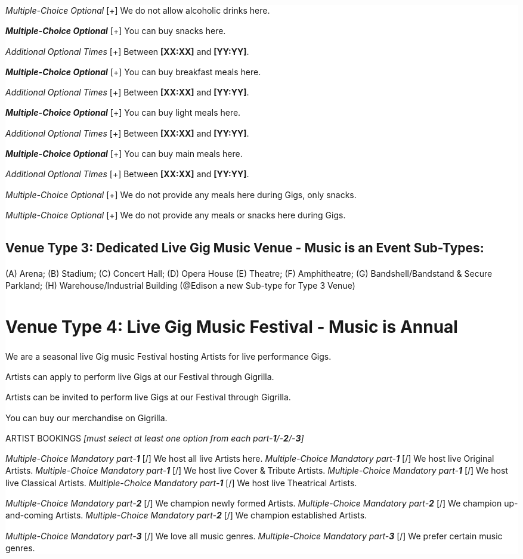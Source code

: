 *Multiple-Choice Optional* [+] We do not allow alcoholic drinks here.

***Multiple-Choice Optional*** [+] You can buy snacks here.

*Additional Optional Times* [+] Between **[**XX:XX**]** and **[**YY:YY**]**.

***Multiple-Choice Optional*** [+] You can buy breakfast meals here.

*Additional Optional Times* [+] Between **[**XX:XX**]** and **[**YY:YY**]**.

***Multiple-Choice Optional*** [+] You can buy light meals here.

*Additional Optional Times* [+] Between **[**XX:XX**]** and **[**YY:YY**]**.

***Multiple-Choice Optional*** [+] You can buy main meals here.

*Additional Optional Times* [+] Between **[**XX:XX**]** and **[**YY:YY**]**.

*Multiple-Choice Optional* [+] We do not provide any meals here during Gigs, only snacks.

*Multiple-Choice Optional* [+] We do not provide any meals or snacks here during Gigs.

## Venue Type 3: Dedicated Live Gig Music Venue - Music is an Event Sub-Types:

(A) Arena;
(B) Stadium;
(C) Concert Hall;
(D) Opera House
(E) Theatre;
(F) Amphitheatre;
(G) Bandshell/Bandstand & Secure Parkland;
(H) Warehouse/Industrial Building (@Edison a new Sub-type for Type 3 Venue)

# Venue Type 4: Live Gig Music Festival - Music is Annual

We are a seasonal live Gig music Festival hosting Artists for live performance Gigs.

Artists can apply to perform live Gigs at our Festival through Gigrilla.

Artists can be invited to perform live Gigs at our Festival through Gigrilla.

You can buy our merchandise on Gigrilla.

ARTIST BOOKINGS *[must select at least one option from each part-**1**/-**2**/-**3**]*

*Multiple-Choice Mandatory part-**1*** [/] We host all live Artists here.
*Multiple-Choice Mandatory part-**1*** [/] We host live Original Artists.
*Multiple-Choice Mandatory part-**1*** [/] We host live Cover & Tribute Artists.
*Multiple-Choice Mandatory part-**1*** [/] We host live Classical Artists.
*Multiple-Choice Mandatory part-**1*** [/] We host live Theatrical Artists.

*Multiple-Choice Mandatory part-**2*** [/] We champion newly formed Artists.
*Multiple-Choice Mandatory part-**2*** [/] We champion up-and-coming Artists.
*Multiple-Choice Mandatory part-**2*** [/] We champion established Artists.

*Multiple-Choice Mandatory part-**3*** [/] We love all music genres.
*Multiple-Choice Mandatory part-**3*** [/] We prefer certain music genres.
